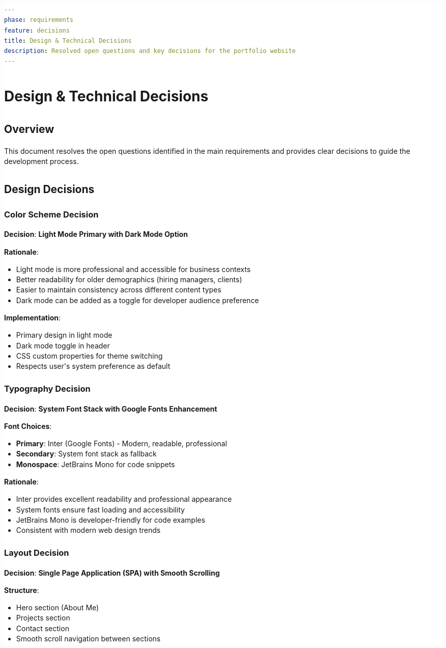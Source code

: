 ```yaml
---
phase: requirements
feature: decisions
title: Design & Technical Decisions
description: Resolved open questions and key decisions for the portfolio website
---
```


# Design & Technical Decisions

## Overview
This document resolves the open questions identified in the main requirements and provides clear decisions to guide the development process.

## Design Decisions

### Color Scheme Decision
**Decision**: **Light Mode Primary with Dark Mode Option**

**Rationale**:
- Light mode is more professional and accessible for business contexts
- Better readability for older demographics (hiring managers, clients)
- Easier to maintain consistency across different content types
- Dark mode can be added as a toggle for developer audience preference

**Implementation**:
- Primary design in light mode
- Dark mode toggle in header
- CSS custom properties for theme switching
- Respects user's system preference as default

### Typography Decision
**Decision**: **System Font Stack with Google Fonts Enhancement**

**Font Choices**:
- **Primary**: Inter (Google Fonts) - Modern, readable, professional
- **Secondary**: System font stack as fallback
- **Monospace**: JetBrains Mono for code snippets

**Rationale**:
- Inter provides excellent readability and professional appearance
- System fonts ensure fast loading and accessibility
- JetBrains Mono is developer-friendly for code examples
- Consistent with modern web design trends

### Layout Decision
**Decision**: **Single Page Application (SPA) with Smooth Scrolling**

**Structure**:
- Hero section (About Me)
- Projects section
- Contact section
- Smooth scroll navigation between sections

